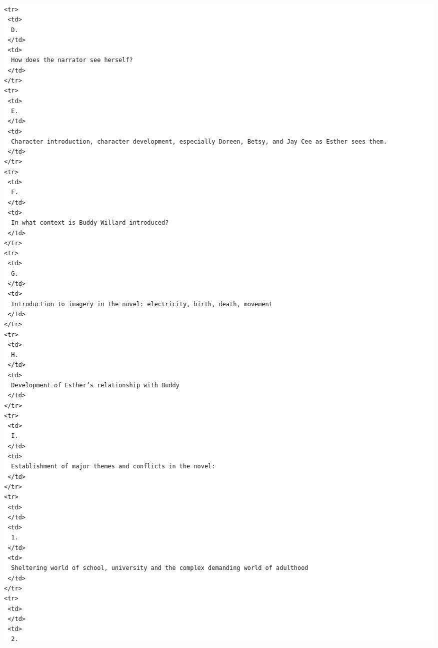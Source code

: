     <tr>
     <td>
      D.
     </td>
     <td>
      How does the narrator see herself?
     </td>
    </tr>
    <tr>
     <td>
      E.
     </td>
     <td>
      Character introduction, character development, especially Doreen, Betsy, and Jay Cee as Esther sees them.
     </td>
    </tr>
    <tr>
     <td>
      F.
     </td>
     <td>
      In what context is Buddy Willard introduced?
     </td>
    </tr>
    <tr>
     <td>
      G.
     </td>
     <td>
      Introduction to imagery in the novel: electricity, birth, death, movement
     </td>
    </tr>
    <tr>
     <td>
      H.
     </td>
     <td>
      Development of Esther’s relationship with Buddy
     </td>
    </tr>
    <tr>
     <td>
      I.
     </td>
     <td>
      Establishment of major themes and conflicts in the novel:
     </td>
    </tr>
    <tr>
     <td>
     </td>
     <td>
      1.
     </td>
     <td>
      Sheltering world of school, university and the complex demanding world of adulthood
     </td>
    </tr>
    <tr>
     <td>
     </td>
     <td>
      2.
